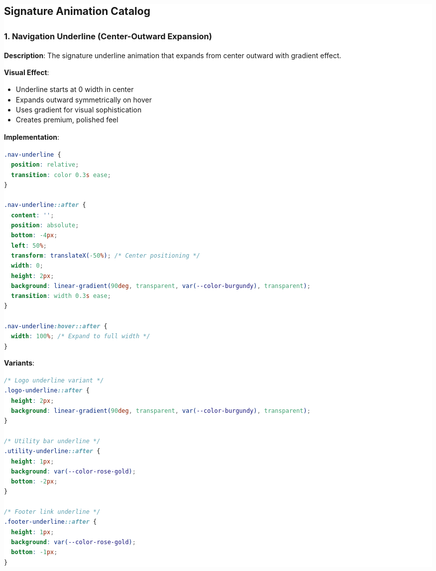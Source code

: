 ## Signature Animation Catalog

### 1. Navigation Underline (Center-Outward Expansion)

**Description**: The signature underline animation that expands from center outward with gradient effect.

**Visual Effect**: 
- Underline starts at 0 width in center
- Expands outward symmetrically on hover
- Uses gradient for visual sophistication
- Creates premium, polished feel

**Implementation**:
```css
.nav-underline {
  position: relative;
  transition: color 0.3s ease;
}

.nav-underline::after {
  content: '';
  position: absolute;
  bottom: -4px;
  left: 50%;
  transform: translateX(-50%); /* Center positioning */
  width: 0;
  height: 2px;
  background: linear-gradient(90deg, transparent, var(--color-burgundy), transparent);
  transition: width 0.3s ease;
}

.nav-underline:hover::after {
  width: 100%; /* Expand to full width */
}
```

**Variants**:
```css
/* Logo underline variant */
.logo-underline::after {
  height: 2px;
  background: linear-gradient(90deg, transparent, var(--color-burgundy), transparent);
}

/* Utility bar underline */
.utility-underline::after {
  height: 1px;
  background: var(--color-rose-gold);
  bottom: -2px;
}

/* Footer link underline */
.footer-underline::after {
  height: 1px;
  background: var(--color-rose-gold);
  bottom: -1px;
}
```
